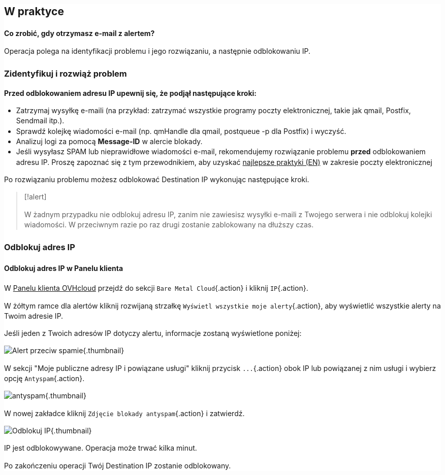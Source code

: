 ## W praktyce

**Co zrobić, gdy otrzymasz e-mail z alertem?**

Operacja polega na identyfikacji problemu i jego rozwiązaniu, a następnie odblokowaniu IP.

### Zidentyfikuj i rozwiąż problem

**Przed odblokowaniem adresu IP upewnij się, że podjął następujące kroki:**

- Zatrzymaj wysyłkę e-maili (na przykład: zatrzymać wszystkie programy poczty elektronicznej, takie jak qmail, Postfix, Sendmail itp.).
- Sprawdź kolejkę wiadomości e-mail (np. qmHandle dla qmail, postqueue -p dla Postfix) i wyczyść.
- Analizuj logi za pomocą **Message-ID** w alercie blokady.
- Jeśli wysyłasz SPAM lub nieprawidłowe wiadomości e-mail, rekomendujemy rozwiązanie problemu **przed** odblokowaniem adresu IP. Proszę zapoznać się z tym przewodnikiem, aby uzyskać [najlepsze praktyki (EN)](/pages/cloud/dedicated/antispam_best_practices#bestpractices) w zakresie poczty elektronicznej

Po rozwiązaniu problemu możesz odblokować Destination IP wykonując następujące kroki.

> [!alert]
> 
> W żadnym przypadku nie odblokuj adresu IP, zanim nie zawiesisz wysyłki e-maili z Twojego serwera i nie odblokuj kolejki wiadomości. W przeciwnym razie po raz drugi zostanie zablokowany na dłuższy czas. 
>

### Odblokuj adres IP

#### Odblokuj adres IP w Panelu klienta

W [Panelu klienta OVHcloud](https://ca.ovh.com/auth/?action=gotomanager&from=https://www.ovh.com/ca/fr/&ovhSubsidiary=qc) przejdź do sekcji `Bare Metal Cloud`{.action} i kliknij `IP`{.action}.

W żółtym ramce dla alertów kliknij rozwijaną strzałkę `Wyświetl wszystkie moje alerty`{.action}, aby wyświetlić wszystkie alerty na Twoim adresie IP.

Jeśli jeden z Twoich adresów IP dotyczy alertu, informacje zostaną wyświetlone poniżej:

![Alert przeciw spamie](images/alertblockedip.png){.thumbnail}

W sekcji "Moje publiczne adresy IP i powiązane usługi" kliknij przycisk `...`{.action} obok IP lub powiązanej z nim usługi i wybierz opcję `Antyspam`{.action}.

![antyspam](images/antispam.png){.thumbnail}

W nowej zakładce kliknij `Zdjęcie blokady antyspam`{.action} i zatwierdź.

![Odblokuj IP](images/unblockip.png){.thumbnail}

IP jest odblokowywane. Operacja może trwać kilka minut.

Po zakończeniu operacji Twój Destination IP zostanie odblokowany.
